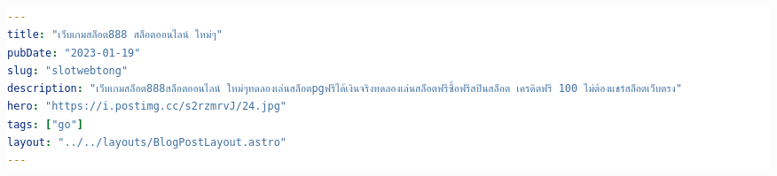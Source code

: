 ```yaml
---
title: "เว็บเกมสล็อต888 สล็อตออนไลน์ ใหม่ๆ"
pubDate: "2023-01-19"
slug: "slotwebtong"
description: "เว็บเกมสล็อต888สล็อตออนไลน์ ใหม่ๆทดลองเล่นสล็อตpgฟรีได้เงินจริงทดลองเล่นสล็อตฟรีซื้อฟรีสปินสล็อต เครดิตฟรี 100 ไม่ต้องแชร์สล็อตเว็บตรง"
hero: "https://i.postimg.cc/s2rzmrvJ/24.jpg"
tags: ["go"]
layout: "../../layouts/BlogPostLayout.astro"
---
```


<html lang="TH">

<head>
  
  <script type="application/ld+json">
    {
      "@context": "https://schema.org",
      "@type": "Article",
      "mainEntityOfPage": {
        "@type": "WebPage",
        "@id": "https://www.ourtask.org/posts/slotwebtong/"
      },
      "headline": "เว็บเกมสล็อต888 สล็อตออนไลน์ ใหม่ๆ",
      "image": "https://i.postimg.cc/s2rzmrvJ/24.jpg",  
      "InLanguage": "TH",    
      "description": "เว็บเกมสล็อต888สล็อตออนไลน์ ใหม่ๆทดลองเล่นสล็อตpgฟรีได้เงินจริงทดลองเล่นสล็อตฟรีซื้อฟรีสปินสล็อต เครดิตฟรี 100 ไม่ต้องแชร์สล็อตเว็บตรง",  
      "author": {
        "@type": "Person",
        "name": "southblade"
      },  
      "publisher": {
        "@type": "Organization",
        "name": "",
        "logo": {
          "@type": "ImageObject",
          "url": ""
        }
      },
      "datePublished": "2023-01-15"
    }
    
    </script>




  <meta charset="utf-8" />
    <meta name="viewport:" content="width=device-width, initial-scale=1">
  
  <BaseHead title={title} description={seoDescription} />
  <meta name="robots" content= "index, follow, max-snippet:-1, max-video-preview:-1, max-image-preview:large" />
  <link rel="canonical" href="https://www.ourtask.org/posts/slotwebtong/" />
</head>
<body class="bg-white text-black font-body leading-normal personality-casual">
  <Nav />
